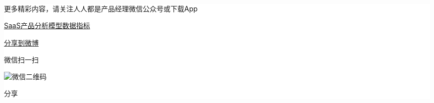 更多精彩内容，请关注人人都是产品经理微信公众号或下载App

[SaaS产品](https://www.woshipm.com/tag/saas%e4%ba%a7%e5%93%81)[分析模型](https://www.woshipm.com/tag/%e5%88%86%e6%9e%90%e6%a8%a1%e5%9e%8b)[数据指标](https://www.woshipm.com/tag/%e6%95%b0%e6%8d%ae%e6%8c%87%e6%a0%87)

[分享到微博](https://service.weibo.com/share/share.php?appkey=2775287854&title=订阅的力量：SaaS订阅的数据指标和分析模型&url=https://www.woshipm.com/data-analysis/6225161.html&pic=https://image.woshipm.com/2023/04/13/72330732-d9df-11ed-8fc2-00163e0b5ff3.jpg)

微信扫一扫

![微信二维码](https://api.pwmqr.com/qrcode/create/?url=https://www.woshipm.com/data-analysis/6225161.html)

分享